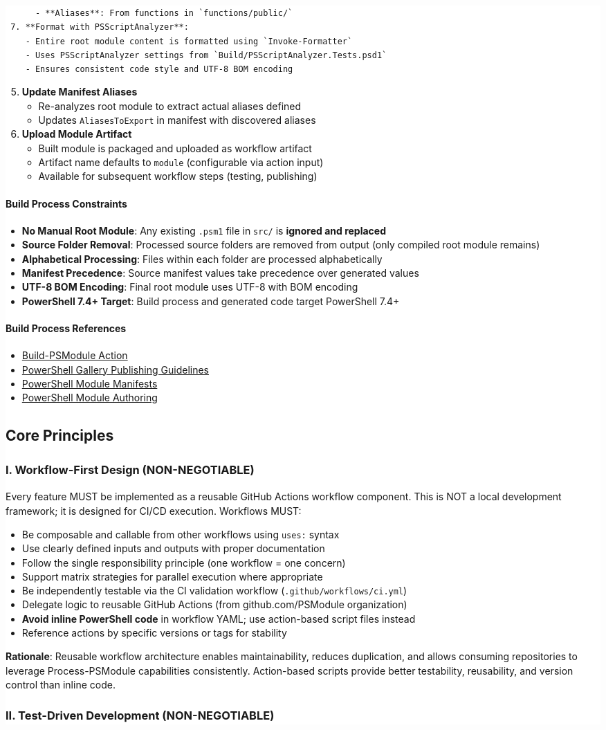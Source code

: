          - **Aliases**: From functions in `functions/public/`
     7. **Format with PSScriptAnalyzer**:
        - Entire root module content is formatted using `Invoke-Formatter`
        - Uses PSScriptAnalyzer settings from `Build/PSScriptAnalyzer.Tests.psd1`
        - Ensures consistent code style and UTF-8 BOM encoding
5. **Update Manifest Aliases**
   - Re-analyzes root module to extract actual aliases defined
   - Updates `AliasesToExport` in manifest with discovered aliases
6. **Upload Module Artifact**
   - Built module is packaged and uploaded as workflow artifact
   - Artifact name defaults to `module` (configurable via action input)
   - Available for subsequent workflow steps (testing, publishing)

#### Build Process Constraints

- **No Manual Root Module**: Any existing `.psm1` file in `src/` is **ignored and replaced**
- **Source Folder Removal**: Processed source folders are removed from output (only compiled root module remains)
- **Alphabetical Processing**: Files within each folder are processed alphabetically
- **Manifest Precedence**: Source manifest values take precedence over generated values
- **UTF-8 BOM Encoding**: Final root module uses UTF-8 with BOM encoding
- **PowerShell 7.4+ Target**: Build process and generated code target PowerShell 7.4+

#### Build Process References

- [Build-PSModule Action](https://github.com/PSModule/Build-PSModule)
- [PowerShell Gallery Publishing Guidelines](https://learn.microsoft.com/powershell/gallery/concepts/publishing-guidelines)
- [PowerShell Module Manifests](https://learn.microsoft.com/powershell/module/microsoft.powershell.core/about/about_module_manifests)
- [PowerShell Module Authoring](https://learn.microsoft.com/powershell/scripting/dev-cross-plat/performance/module-authoring-considerations)

## Core Principles

### I. Workflow-First Design (NON-NEGOTIABLE)

Every feature MUST be implemented as a reusable GitHub Actions workflow component. This is NOT a local development framework; it is designed for CI/CD execution. Workflows MUST:
- Be composable and callable from other workflows using `uses:` syntax
- Use clearly defined inputs and outputs with proper documentation
- Follow the single responsibility principle (one workflow = one concern)
- Support matrix strategies for parallel execution where appropriate
- Be independently testable via the CI validation workflow (`.github/workflows/ci.yml`)
- Delegate logic to reusable GitHub Actions (from github.com/PSModule organization)
- **Avoid inline PowerShell code** in workflow YAML; use action-based script files instead
- Reference actions by specific versions or tags for stability

**Rationale**: Reusable workflow architecture enables maintainability, reduces duplication, and allows consuming repositories to leverage Process-PSModule capabilities consistently. Action-based scripts provide better testability, reusability, and version control than inline code.

### II. Test-Driven Development (NON-NEGOTIABLE)
